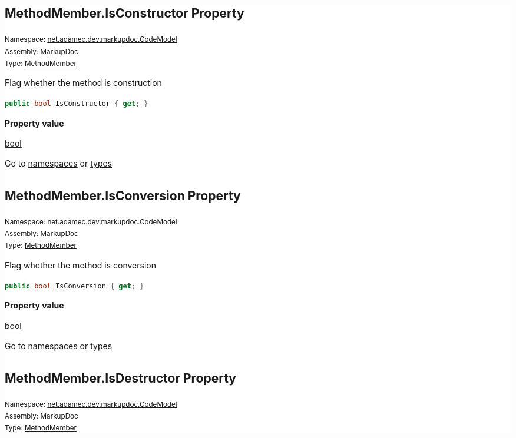  


##  <a id="p-net.adamec.dev.markupdoc.codemodel.methodmember.isconstructor__ywn7v4" />  MethodMember.IsConstructor Property ##
<small>Namespace: [net.adamec.dev.markupdoc.CodeModel](#n-net.adamec.dev.markupdoc.codemodel__1f8sg55)           
Assembly: MarkupDoc           
Type: [MethodMember](#t-net.adamec.dev.markupdoc.codemodel.methodmember__od9yq)</small>


Flag whether the method is construction



```csharp
public bool IsConstructor { get; }
```

<strong>Property value</strong><dl><dt><a href="https://docs.microsoft.com/en-us/dotnet/api/system.boolean" target="_blank" >bool</a></dt><dd></dd></dl>


Go to [namespaces](MarkupDoc.md#namespace-list) or [types](MarkupDoc.md#type-list)


 


##  <a id="p-net.adamec.dev.markupdoc.codemodel.methodmember.isconversion__b8j9og" />  MethodMember.IsConversion Property ##
<small>Namespace: [net.adamec.dev.markupdoc.CodeModel](#n-net.adamec.dev.markupdoc.codemodel__1f8sg55)           
Assembly: MarkupDoc           
Type: [MethodMember](#t-net.adamec.dev.markupdoc.codemodel.methodmember__od9yq)</small>


Flag whether the method is conversion



```csharp
public bool IsConversion { get; }
```

<strong>Property value</strong><dl><dt><a href="https://docs.microsoft.com/en-us/dotnet/api/system.boolean" target="_blank" >bool</a></dt><dd></dd></dl>


Go to [namespaces](MarkupDoc.md#namespace-list) or [types](MarkupDoc.md#type-list)


 


##  <a id="p-net.adamec.dev.markupdoc.codemodel.methodmember.isdestructor__ju36r5" />  MethodMember.IsDestructor Property ##
<small>Namespace: [net.adamec.dev.markupdoc.CodeModel](#n-net.adamec.dev.markupdoc.codemodel__1f8sg55)           
Assembly: MarkupDoc           
Type: [MethodMember](#t-net.adamec.dev.markupdoc.codemodel.methodmember__od9yq)</small>
